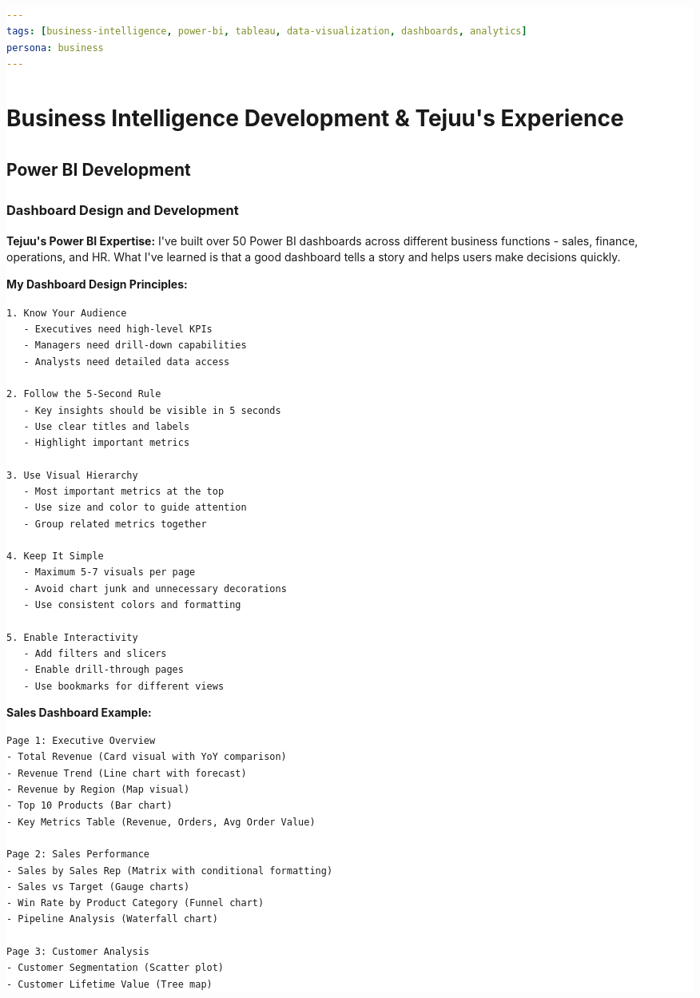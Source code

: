 ```yaml
---
tags: [business-intelligence, power-bi, tableau, data-visualization, dashboards, analytics]
persona: business
---
```


# Business Intelligence Development & Tejuu's Experience

## Power BI Development

### Dashboard Design and Development
**Tejuu's Power BI Expertise:**
I've built over 50 Power BI dashboards across different business functions - sales, finance, operations, and HR. What I've learned is that a good dashboard tells a story and helps users make decisions quickly.

**My Dashboard Design Principles:**
```
1. Know Your Audience
   - Executives need high-level KPIs
   - Managers need drill-down capabilities
   - Analysts need detailed data access

2. Follow the 5-Second Rule
   - Key insights should be visible in 5 seconds
   - Use clear titles and labels
   - Highlight important metrics

3. Use Visual Hierarchy
   - Most important metrics at the top
   - Use size and color to guide attention
   - Group related metrics together

4. Keep It Simple
   - Maximum 5-7 visuals per page
   - Avoid chart junk and unnecessary decorations
   - Use consistent colors and formatting

5. Enable Interactivity
   - Add filters and slicers
   - Enable drill-through pages
   - Use bookmarks for different views
```

**Sales Dashboard Example:**
```
Page 1: Executive Overview
- Total Revenue (Card visual with YoY comparison)
- Revenue Trend (Line chart with forecast)
- Revenue by Region (Map visual)
- Top 10 Products (Bar chart)
- Key Metrics Table (Revenue, Orders, Avg Order Value)

Page 2: Sales Performance
- Sales by Sales Rep (Matrix with conditional formatting)
- Sales vs Target (Gauge charts)
- Win Rate by Product Category (Funnel chart)
- Pipeline Analysis (Waterfall chart)

Page 3: Customer Analysis
- Customer Segmentation (Scatter plot)
- Customer Lifetime Value (Tree map)
```